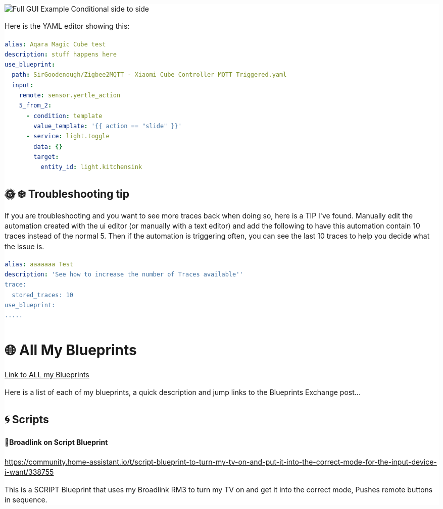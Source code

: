 ![Full GUI Example Conditional side to side](https://github.com/SirGoodenough/HA_Blueprints/blob/master/images/conditionalSide2Side.png?raw=true "Full GUI Example conditional side to side")

Here is the YAML editor showing this:

```yaml
alias: Aqara Magic Cube test
description: stuff happens here
use_blueprint:
  path: SirGoodenough/Zigbee2MQTT - Xiaomi Cube Controller MQTT Triggered.yaml
  input:
    remote: sensor.yertle_action
    5_from_2:
      - condition: template
        value_template: '{{ action == "slide" }}'
      - service: light.toggle
        data: {}
        target:
          entity_id: light.kitchensink
```

## 🌞 ❄️ Troubleshooting tip

If you are troubleshooting and you want to see more traces back when doing so, here is a TIP I've found.
Manually edit the automation created with the ui editor (or manually with a text editor) and add the following to have this automation contain 10 traces instead of the normal 5.  Then if the automation is triggering often, you can see the last 10 traces to help you decide what the issue is.

```yaml
alias: aaaaaaa Test
description: 'See how to increase the number of Traces available''
trace:
  stored_traces: 10
use_blueprint:
.....
```

# 🌐 All My Blueprints

[Link to ALL my Blueprints](https://github.com/SirGoodenough/HA_Blueprints/blob/master/README.md)

Here is a list of each of my blueprints, a quick description and jump links to the Blueprints Exchange post...

## 🌀 Scripts

#### 🧯Broadlink on Script Blueprint

https://community.home-assistant.io/t/script-blueprint-to-turn-my-tv-on-and-put-it-into-the-correct-mode-for-the-input-device-i-want/338755

This is a SCRIPT Blueprint that uses my Broadlink RM3 to turn my TV on and get it into the correct mode, Pushes remote buttons in sequence.
